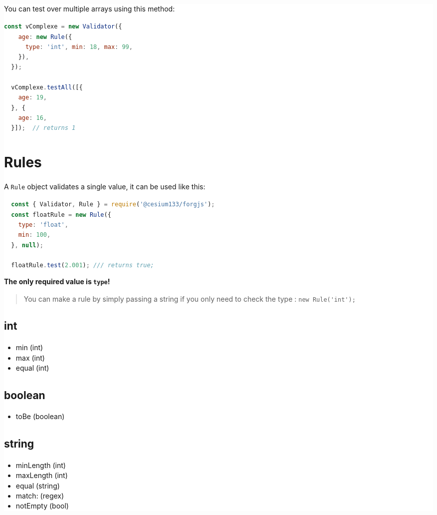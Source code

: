 You can test over multiple arrays using this method:

```javascript
const vComplexe = new Validator({
    age: new Rule({
      type: 'int', min: 18, max: 99,
    }),
  });

  vComplexe.testAll([{
    age: 19,
  }, {
    age: 16,
  }]);  // returns 1
```

# Rules

A `Rule` object validates a single value, it can be used like this: 

```javascript
  const { Validator, Rule } = require('@cesium133/forgjs');
  const floatRule = new Rule({
    type: 'float',
    min: 100,
  }, null);

  floatRule.test(2.001); /// returns true;
```

**The only required value is `type`!**

> You can make a rule by simply passing a string if you only need to check the type : `new Rule('int');`

## int

* min (int)
* max (int)
* equal (int)

## boolean

* toBe (boolean)

## string

* minLength (int)
* maxLength (int)
* equal (string)
* match: (regex)
* notEmpty (bool)
